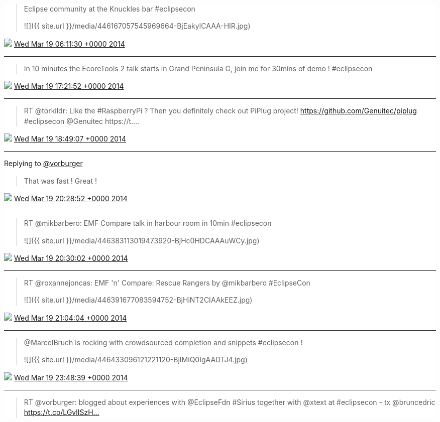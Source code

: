 > Eclipse community at the Knuckles bar #eclipsecon 
> 
> ![]({{ site.url }}/media/446167057545969664-BjEakyICAAA-HIR.jpg)

<img src="{{ site.url }}/media/tweet.ico" width="12" /> [Wed Mar 19 06:11:30 +0000 2014](https://twitter.com/bruncedric/status/446167057545969664)

----

> In 10 minutes the EcoreTools 2 talk starts in Grand Peninsula G, join me for 30mins of demo ! #eclipsecon

<img src="{{ site.url }}/media/tweet.ico" width="12" /> [Wed Mar 19 17:21:52 +0000 2014](https://twitter.com/bruncedric/status/446335760124235776)

----

> RT @torkildr: Like the #RaspberryPi ? Then you definitely check out PiPlug project! https://github.com/Genuitec/piplug #eclipsecon @Genuitec https://t.…

<img src="{{ site.url }}/media/tweet.ico" width="12" /> [Wed Mar 19 18:49:07 +0000 2014](https://twitter.com/bruncedric/status/446357717804789761)

----

Replying to [@vorburger](https://twitter.com/vorburger/status/446358914842374145)

> That was fast !  Great !

<img src="{{ site.url }}/media/tweet.ico" width="12" /> [Wed Mar 19 20:28:52 +0000 2014](https://twitter.com/bruncedric/status/446382822333243392)

----

> RT @mikbarbero: EMF Compare talk in harbour room in 10min #eclipsecon 
> 
> ![]({{ site.url }}/media/446383113019473920-BjHc0HDCAAAuWCy.jpg)

<img src="{{ site.url }}/media/tweet.ico" width="12" /> [Wed Mar 19 20:30:02 +0000 2014](https://twitter.com/bruncedric/status/446383113019473920)

----

> RT @roxannejoncas: EMF 'n' Compare: Rescue Rangers by @mikbarbero #EclipseCon 
> 
> ![]({{ site.url }}/media/446391677083594752-BjHiNT2CIAAkEEZ.jpg)

<img src="{{ site.url }}/media/tweet.ico" width="12" /> [Wed Mar 19 21:04:04 +0000 2014](https://twitter.com/bruncedric/status/446391677083594752)

----

> @MarcelBruch is rocking with crowdsourced completion and snippets #eclipsecon ! 
> 
> ![]({{ site.url }}/media/446433096121221120-BjIMiQ0IgAADTJ4.jpg)

<img src="{{ site.url }}/media/tweet.ico" width="12" /> [Wed Mar 19 23:48:39 +0000 2014](https://twitter.com/bruncedric/status/446433096121221120)

----

> RT @vorburger: blogged about experiences with @EclipseFdn #Sirius together with @xtext at #eclipsecon - tx @bruncedric https://t.co/LGvlISzH…
